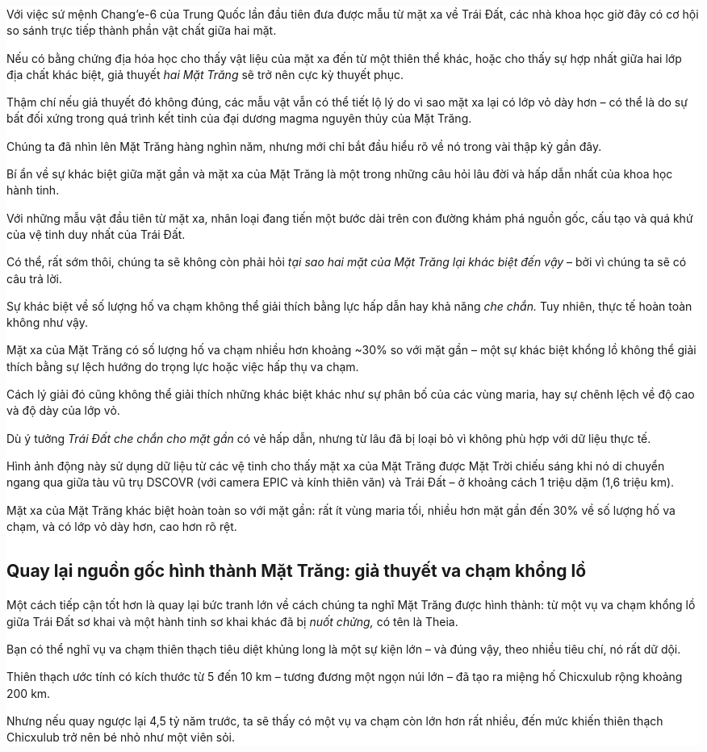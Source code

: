Với việc sứ mệnh Chang’e-6 của Trung Quốc lần đầu tiên đưa được mẫu từ mặt xa về Trái Đất, các nhà khoa học giờ đây có cơ hội so sánh trực tiếp thành phần vật chất giữa hai mặt.

Nếu có bằng chứng địa hóa học cho thấy vật liệu của mặt xa đến từ một thiên thể khác, hoặc cho thấy sự hợp nhất giữa hai lớp địa chất khác biệt, giả thuyết _hai Mặt Trăng_ sẽ trở nên cực kỳ thuyết phục.

Thậm chí nếu giả thuyết đó không đúng, các mẫu vật vẫn có thể tiết lộ lý do vì sao mặt xa lại có lớp vỏ dày hơn – có thể là do sự bất đối xứng trong quá trình kết tinh của đại dương magma nguyên thủy của Mặt Trăng.

Chúng ta đã nhìn lên Mặt Trăng hàng nghìn năm, nhưng mới chỉ bắt đầu hiểu rõ về nó trong vài thập kỷ gần đây.

Bí ẩn về sự khác biệt giữa mặt gần và mặt xa của Mặt Trăng là một trong những câu hỏi lâu đời và hấp dẫn nhất của khoa học hành tinh.

Với những mẫu vật đầu tiên từ mặt xa, nhân loại đang tiến một bước dài trên con đường khám phá nguồn gốc, cấu tạo và quá khứ của vệ tinh duy nhất của Trái Đất.

Có thể, rất sớm thôi, chúng ta sẽ không còn phải hỏi _tại sao hai mặt của Mặt Trăng lại khác biệt đến vậy_ – bởi vì chúng ta sẽ có câu trả lời.

Sự khác biệt về số lượng hố va chạm không thể giải thích bằng lực hấp dẫn hay khả năng _che chắn._ Tuy nhiên, thực tế hoàn toàn không như vậy.

Mặt xa của Mặt Trăng có số lượng hố va chạm nhiều hơn khoảng ~30% so với mặt gần – một sự khác biệt khổng lồ không thể giải thích bằng sự lệch hướng do trọng lực hoặc việc hấp thụ va chạm.

Cách lý giải đó cũng không thể giải thích những khác biệt khác như sự phân bố của các vùng maria, hay sự chênh lệch về độ cao và độ dày của lớp vỏ.

Dù ý tưởng _Trái Đất che chắn cho mặt gần_ có vẻ hấp dẫn, nhưng từ lâu đã bị loại bỏ vì không phù hợp với dữ liệu thực tế.

Hình ảnh động này sử dụng dữ liệu từ các vệ tinh cho thấy mặt xa của Mặt Trăng được Mặt Trời chiếu sáng khi nó di chuyển ngang qua giữa tàu vũ trụ DSCOVR (với camera EPIC và kính thiên văn) và Trái Đất – ở khoảng cách 1 triệu dặm (1,6 triệu km).

Mặt xa của Mặt Trăng khác biệt hoàn toàn so với mặt gần: rất ít vùng maria tối, nhiều hơn mặt gần đến 30% về số lượng hố va chạm, và có lớp vỏ dày hơn, cao hơn rõ rệt.

## Quay lại nguồn gốc hình thành Mặt Trăng: giả thuyết va chạm khổng lồ

Một cách tiếp cận tốt hơn là quay lại bức tranh lớn về cách chúng ta nghĩ Mặt Trăng được hình thành: từ một vụ va chạm khổng lồ giữa Trái Đất sơ khai và một hành tinh sơ khai khác đã bị _nuốt chửng,_ có tên là Theia.

Bạn có thể nghĩ vụ va chạm thiên thạch tiêu diệt khủng long là một sự kiện lớn – và đúng vậy, theo nhiều tiêu chí, nó rất dữ dội.

Thiên thạch ước tính có kích thước từ 5 đến 10 km – tương đương một ngọn núi lớn – đã tạo ra miệng hố Chicxulub rộng khoảng 200 km.

Nhưng nếu quay ngược lại 4,5 tỷ năm trước, ta sẽ thấy có một vụ va chạm còn lớn hơn rất nhiều, đến mức khiến thiên thạch Chicxulub trở nên bé nhỏ như một viên sỏi.
